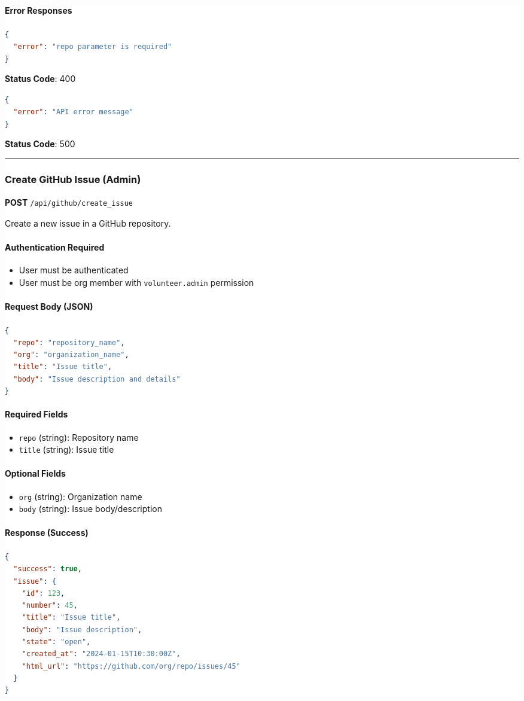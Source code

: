 #### Error Responses
```json
{
  "error": "repo parameter is required"
}
```
**Status Code**: 400

```json
{
  "error": "API error message"
}
```
**Status Code**: 500

---

### Create GitHub Issue (Admin)
**POST** `/api/github/create_issue`

Create a new issue in a GitHub repository.

#### Authentication Required
- User must be authenticated
- User must be org member with `volunteer.admin` permission

#### Request Body (JSON)
```json
{
  "repo": "repository_name",
  "org": "organization_name",
  "title": "Issue title",
  "body": "Issue description and details"
}
```

#### Required Fields
- `repo` (string): Repository name
- `title` (string): Issue title

#### Optional Fields
- `org` (string): Organization name
- `body` (string): Issue body/description

#### Response (Success)
```json
{
  "success": true,
  "issue": {
    "id": 123,
    "number": 45,
    "title": "Issue title",
    "body": "Issue description",
    "state": "open",
    "created_at": "2024-01-15T10:30:00Z",
    "html_url": "https://github.com/org/repo/issues/45"
  }
}
```
